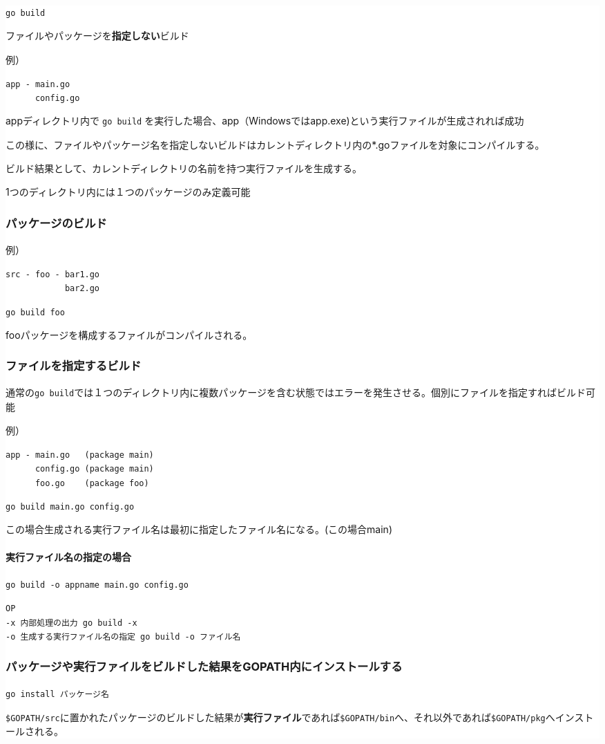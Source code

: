 `go build`

ファイルやパッケージを**指定しない**ビルド

例）
```
app - main.go
      config.go
```

appディレクトリ内で `go build` を実行した場合、app（Windowsではapp.exe)という実行ファイルが生成されれば成功

この様に、ファイルやパッケージ名を指定しないビルドはカレントディレクトリ内の*.goファイルを対象にコンパイルする。

ビルド結果として、カレントディレクトリの名前を持つ実行ファイルを生成する。

1つのディレクトリ内には１つのパッケージのみ定義可能

### パッケージのビルド

例）
```
src - foo - bar1.go   
            bar2.go
```

`go build foo`

fooパッケージを構成するファイルがコンパイルされる。

### ファイルを指定するビルド

通常の`go build`では１つのディレクトリ内に複数パッケージを含む状態ではエラーを発生させる。個別にファイルを指定すればビルド可能

例）
```
app - main.go   (package main)
      config.go (package main)
      foo.go    (package foo)
```

`go build main.go config.go`

この場合生成される実行ファイル名は最初に指定したファイル名になる。(この場合main)

#### 実行ファイル名の指定の場合

`go build -o appname main.go config.go`

```
OP
-x 内部処理の出力 go build -x
-o 生成する実行ファイル名の指定 go build -o ファイル名
```

### パッケージや実行ファイルをビルドした結果をGOPATH内にインストールする

`go install パッケージ名`

`$GOPATH/src`に置かれたパッケージのビルドした結果が**実行ファイル**であれば`$GOPATH/bin`へ、それ以外であれば`$GOPATH/pkg`へインストールされる。
